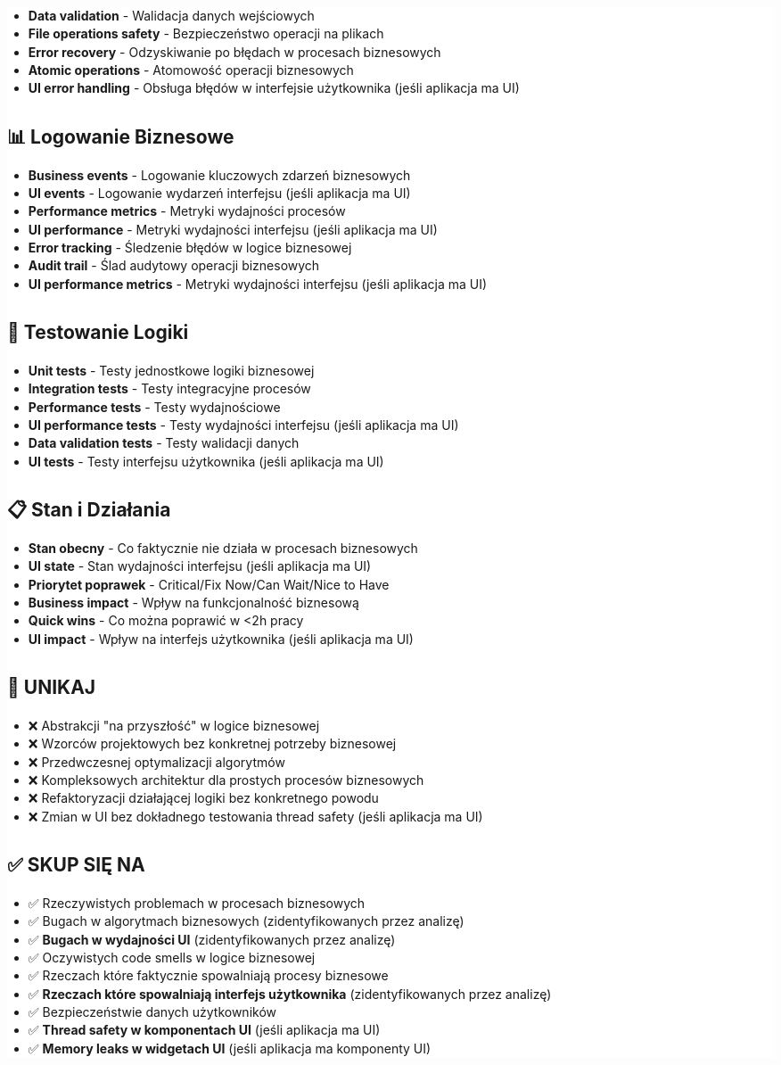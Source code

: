 - **Data validation** - Walidacja danych wejściowych
- **File operations safety** - Bezpieczeństwo operacji na plikach
- **Error recovery** - Odzyskiwanie po błędach w procesach biznesowych
- **Atomic operations** - Atomowość operacji biznesowych
- **UI error handling** - Obsługa błędów w interfejsie użytkownika (jeśli aplikacja ma UI)

## 📊 Logowanie Biznesowe

- **Business events** - Logowanie kluczowych zdarzeń biznesowych
- **UI events** - Logowanie wydarzeń interfejsu (jeśli aplikacja ma UI)
- **Performance metrics** - Metryki wydajności procesów
- **UI performance** - Metryki wydajności interfejsu (jeśli aplikacja ma UI)
- **Error tracking** - Śledzenie błędów w logice biznesowej
- **Audit trail** - Ślad audytowy operacji biznesowych
- **UI performance metrics** - Metryki wydajności interfejsu (jeśli aplikacja ma UI)

## 🧪 Testowanie Logiki

- **Unit tests** - Testy jednostkowe logiki biznesowej
- **Integration tests** - Testy integracyjne procesów
- **Performance tests** - Testy wydajnościowe
- **UI performance tests** - Testy wydajności interfejsu (jeśli aplikacja ma UI)
- **Data validation tests** - Testy walidacji danych
- **UI tests** - Testy interfejsu użytkownika (jeśli aplikacja ma UI)

## 📋 Stan i Działania

- **Stan obecny** - Co faktycznie nie działa w procesach biznesowych
- **UI state** - Stan wydajności interfejsu (jeśli aplikacja ma UI)
- **Priorytet poprawek** - Critical/Fix Now/Can Wait/Nice to Have
- **Business impact** - Wpływ na funkcjonalność biznesową
- **Quick wins** - Co można poprawić w <2h pracy
- **UI impact** - Wpływ na interfejs użytkownika (jeśli aplikacja ma UI)

## 🚫 UNIKAJ

- ❌ Abstrakcji "na przyszłość" w logice biznesowej
- ❌ Wzorców projektowych bez konkretnej potrzeby biznesowej
- ❌ Przedwczesnej optymalizacji algorytmów
- ❌ Kompleksowych architektur dla prostych procesów biznesowych
- ❌ Refaktoryzacji działającej logiki bez konkretnego powodu
- ❌ Zmian w UI bez dokładnego testowania thread safety (jeśli aplikacja ma UI)

## ✅ SKUP SIĘ NA

- ✅ Rzeczywistych problemach w procesach biznesowych
- ✅ Bugach w algorytmach biznesowych (zidentyfikowanych przez analizę)
- ✅ **Bugach w wydajności UI** (zidentyfikowanych przez analizę)
- ✅ Oczywistych code smells w logice biznesowej
- ✅ Rzeczach które faktycznie spowalniają procesy biznesowe
- ✅ **Rzeczach które spowalniają interfejs użytkownika** (zidentyfikowanych przez analizę)
- ✅ Bezpieczeństwie danych użytkowników
- ✅ **Thread safety w komponentach UI** (jeśli aplikacja ma UI)
- ✅ **Memory leaks w widgetach UI** (jeśli aplikacja ma komponenty UI)
